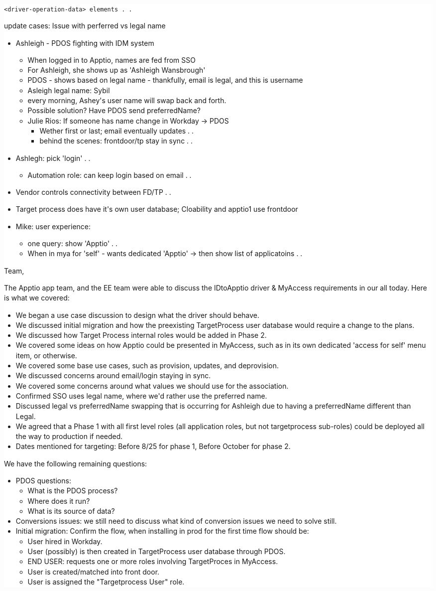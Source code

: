 ```<driver-operation-data> elements . .```

update cases: Issue with perferred vs legal name
   - Ashleigh - PDOS fighting with IDM system
     - When logged in to Apptio, names are fed from SSO
     - For Ashleigh, she shows up as 'Ashleigh Wansbrough'
     - PDOS - shows based on legal name - thankfully, email is legal, and this is username
     - Asleigh legal name: Sybil
     - every morning, Ashey's user name will swap back and forth.
     - Possible solution? Have PDOS send preferredName?
     - Julie Rios: If someone has name change in Workday -> PDOS
       - Wether first or last; email eventually updates . .
       - behind the scenes: frontdoor/tp stay in sync . .
   - Ashlegh: pick 'login' . .
     - Automation role: can keep login based on email . .
   - Vendor controls connectivity between FD/TP . .



   - Target process does have it's own user database; Cloability and apptio1 use frontdoor


   - Mike: user experience:
     - one query: show 'Apptio' . .
     - When in mya for 'self' - wants dedicated 'Apptio' -> then show list of applicatoins . .



Team,

The Apptio app team, and the EE team were able to discuss the IDtoApptio driver & MyAccess requirements in our all today.  Here is what we covered:

 - We began a use case discussion to design what the driver should behave.
 - We discussed initial migration and how the preexisting TargetProcess user database would require a change to the plans.
 - We discussed how Target Process internal roles would be added in Phase 2.
 - We covered some ideas on how Apptio could be presented in MyAccess, such as in its own dedicated 'access for self' menu item, or otherwise.
 - We covered some base use cases, such as provision, updates, and deprovision.
 - We discussed concerns around email/login staying in sync.
 - We covered some concerns around what values we should use for the association.
 - Confirmed SSO uses legal name, where we'd rather use the preferred name.
 - Discussed legal vs preferredName swapping that is occurring for Ashleigh due to having a preferredName different than Legal.
 - We agreed that a Phase 1 with all first level roles (all application roles, but not targetprocess sub-roles) could be deployed all the way to production if needed.
 - Dates mentioned for targeting: Before 8/25 for phase 1, Before October for phase 2.



We have the following remaining questions:
 - PDOS questions:
   - What is the PDOS process?
   - Where does it run?
   - What is its source of data?
 - Conversions issues: we still need to discuss what kind of conversion issues we need to solve still.
 - Initial migration: Confirm the flow, when installing in prod for the first time flow should be:
   - User hired in Workday.
   - User (possibly) is then created in TargetProcess user database through PDOS.
   - END USER: requests one or more roles involving TargetProces in MyAccess.
   - User is created/matched into front door.
   - User is assigned the "Targetprocess User" role.
```
